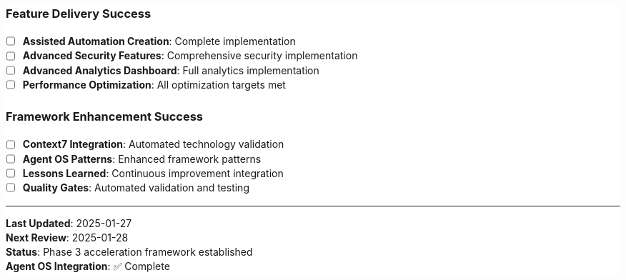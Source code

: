 ### **Feature Delivery Success**
- [ ] **Assisted Automation Creation**: Complete implementation
- [ ] **Advanced Security Features**: Comprehensive security implementation
- [ ] **Advanced Analytics Dashboard**: Full analytics implementation
- [ ] **Performance Optimization**: All optimization targets met

### **Framework Enhancement Success**
- [ ] **Context7 Integration**: Automated technology validation
- [ ] **Agent OS Patterns**: Enhanced framework patterns
- [ ] **Lessons Learned**: Continuous improvement integration
- [ ] **Quality Gates**: Automated validation and testing

---

**Last Updated**: 2025-01-27  
**Next Review**: 2025-01-28  
**Status**: Phase 3 acceleration framework established  
**Agent OS Integration**: ✅ Complete 